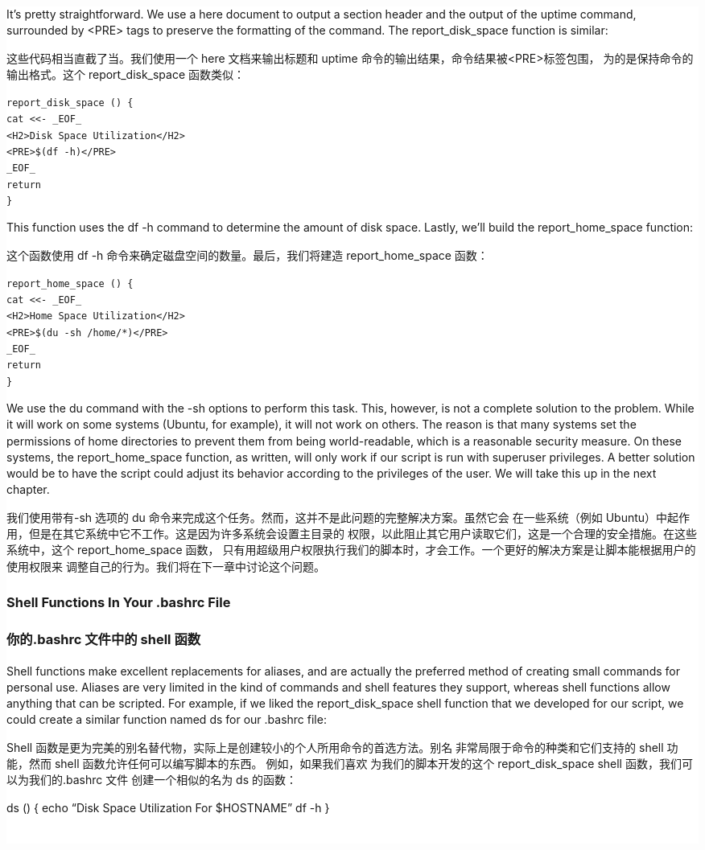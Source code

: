 It’s pretty straightforward. We use a here document to output a section header and the
output of the uptime command, surrounded by &lt;PRE&gt; tags to preserve the formatting
of the command. The report_disk_space function is similar:

这些代码相当直截了当。我们使用一个 here 文档来输出标题和 uptime 命令的输出结果，命令结果被&lt;PRE&gt;标签包围，
为的是保持命令的输出格式。这个 report_disk_space 函数类似：

    report_disk_space () {
    cat <<- _EOF_
    <H2>Disk Space Utilization</H2>
    <PRE>$(df -h)</PRE>
    _EOF_
    return
    }

This function uses the df -h command to determine the amount of disk space. Lastly,
we’ll build the report_home_space function:

这个函数使用 df -h 命令来确定磁盘空间的数量。最后，我们将建造 report_home_space 函数：

    report_home_space () {
    cat <<- _EOF_
    <H2>Home Space Utilization</H2>
    <PRE>$(du -sh /home/*)</PRE>
    _EOF_
    return
    }

We use the du command with the -sh options to perform this task. This, however, is not
a complete solution to the problem. While it will work on some systems (Ubuntu, for
example), it will not work on others. The reason is that many systems set the permissions
of home directories to prevent them from being world-readable, which is a reasonable
security measure. On these systems, the report_home_space function, as written,
will only work if our script is run with superuser privileges. A better solution would be to
have the script could adjust its behavior according to the privileges of the user. We will
take this up in the next chapter.

我们使用带有-sh 选项的 du 命令来完成这个任务。然而，这并不是此问题的完整解决方案。虽然它会
在一些系统（例如 Ubuntu）中起作用，但是在其它系统中它不工作。这是因为许多系统会设置主目录的
权限，以此阻止其它用户读取它们，这是一个合理的安全措施。在这些系统中，这个 report_home_space 函数，
只有用超级用户权限执行我们的脚本时，才会工作。一个更好的解决方案是让脚本能根据用户的使用权限来
调整自己的行为。我们将在下一章中讨论这个问题。

<div class="single">
<h3>Shell Functions In Your .bashrc File</h3>

<h3>你的.bashrc 文件中的 shell 函数</h3>

<p> Shell functions make excellent replacements for aliases, and are actually the
preferred method of creating small commands for personal use. Aliases are very
limited in the kind of commands and shell features they support, whereas shell
functions allow anything that can be scripted. For example, if we liked the
report_disk_space shell function that we developed for our script, we
could create a similar function named ds for our .bashrc file:
 </p>
 <p>Shell 函数是更为完美的别名替代物，实际上是创建较小的个人所用命令的首选方法。别名
 非常局限于命令的种类和它们支持的 shell 功能，然而 shell 函数允许任何可以编写脚本的东西。
 例如，如果我们喜欢 为我们的脚本开发的这个 report_disk_space shell 函数，我们可以为我们的.bashrc 文件
 创建一个相似的名为 ds 的函数：</p>
<p> ds () {
echo “Disk Space Utilization For $HOSTNAME”
df -h
} </p>
</div>
<br />
